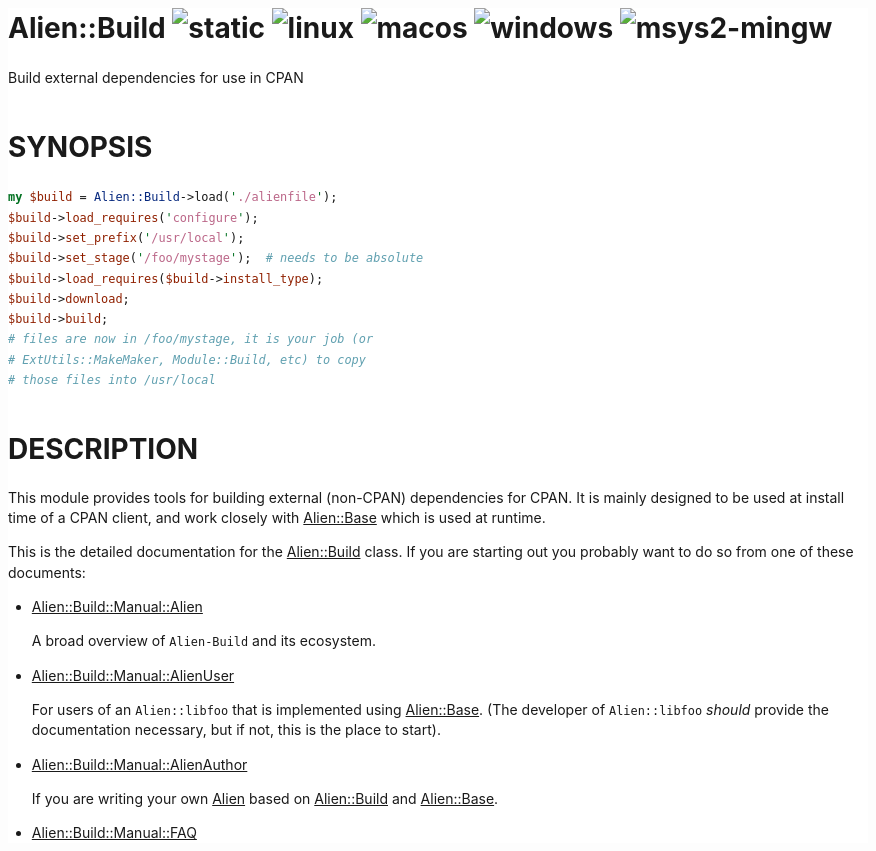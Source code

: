 # Alien::Build ![static](https://github.com/PerlAlien/Alien-Build/workflows/static/badge.svg) ![linux](https://github.com/PerlAlien/Alien-Build/workflows/linux/badge.svg) ![macos](https://github.com/PerlAlien/Alien-Build/workflows/macos/badge.svg) ![windows](https://github.com/PerlAlien/Alien-Build/workflows/windows/badge.svg) ![msys2-mingw](https://github.com/PerlAlien/Alien-Build/workflows/msys2-mingw/badge.svg)

Build external dependencies for use in CPAN

# SYNOPSIS

```perl
my $build = Alien::Build->load('./alienfile');
$build->load_requires('configure');
$build->set_prefix('/usr/local');
$build->set_stage('/foo/mystage');  # needs to be absolute
$build->load_requires($build->install_type);
$build->download;
$build->build;
# files are now in /foo/mystage, it is your job (or
# ExtUtils::MakeMaker, Module::Build, etc) to copy
# those files into /usr/local
```

# DESCRIPTION

This module provides tools for building external (non-CPAN) dependencies
for CPAN.  It is mainly designed to be used at install time of a CPAN
client, and work closely with [Alien::Base](https://metacpan.org/pod/Alien::Base) which is used at runtime.

This is the detailed documentation for the [Alien::Build](https://metacpan.org/pod/Alien::Build) class.
If you are starting out you probably want to do so from one of these documents:

- [Alien::Build::Manual::Alien](https://metacpan.org/pod/Alien::Build::Manual::Alien)

    A broad overview of `Alien-Build` and its ecosystem.

- [Alien::Build::Manual::AlienUser](https://metacpan.org/pod/Alien::Build::Manual::AlienUser)

    For users of an `Alien::libfoo` that is implemented using [Alien::Base](https://metacpan.org/pod/Alien::Base).
    (The developer of `Alien::libfoo` _should_ provide the documentation
    necessary, but if not, this is the place to start).

- [Alien::Build::Manual::AlienAuthor](https://metacpan.org/pod/Alien::Build::Manual::AlienAuthor)

    If you are writing your own [Alien](https://metacpan.org/pod/Alien) based on [Alien::Build](https://metacpan.org/pod/Alien::Build) and [Alien::Base](https://metacpan.org/pod/Alien::Base).

- [Alien::Build::Manual::FAQ](https://metacpan.org/pod/Alien::Build::Manual::FAQ)
